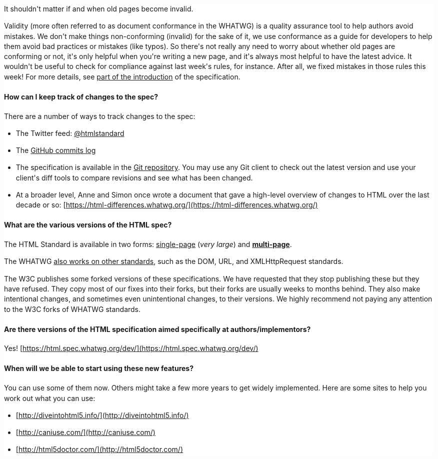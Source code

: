 It shouldn't matter if and when old pages become invalid.

Validity (more often referred to as document conformance in the WHATWG) is a quality assurance tool to help authors avoid mistakes. We don't make things non-conforming (invalid) for the sake of it, we use conformance as a guide for developers to help them avoid bad practices or mistakes (like typos). So there's not really any need to worry about whether old pages are conforming or not, it's only helpful when you're writing a new page, and it's always most helpful to have the latest advice. It wouldn't be useful to check for compliance against last week's rules, for instance. After all, we fixed mistakes in those rules this week! For more details, see [part of the introduction](https://html.spec.whatwg.org/multipage/introduction.html#conformance-requirements-for-authors) of the specification.

#### How can I keep track of changes to the spec?

There are a number of ways to track changes to the spec:

*   The Twitter feed: [@htmlstandard](https://twitter.com/htmlstandard)

*   The [GitHub commits log](https://github.com/whatwg/html/commits/master)

*   The specification is available in the [Git repository](https://github.com/whatwg/html/). You may use any Git client to check out the latest version and use your client's diff tools to compare revisions and see what has been changed.

*   At a broader level, Anne and Simon once wrote a document that gave a high-level overview of changes to HTML over the last decade or so: [https://html-differences.whatwg.org/](https://html-differences.whatwg.org/)

#### What are the various versions of the HTML spec?

The HTML Standard is available in two forms: [single-page](https://html.spec.whatwg.org/) (_very large_) and **[multi-page](https://html.spec.whatwg.org/multipage/)**.

The WHATWG [also works on other standards](https://spec.whatwg.org/), such as the DOM, URL, and XMLHttpRequest standards.

The W3C publishes some forked versions of these specifications. We have requested that they stop publishing these but they have refused. They copy most of our fixes into their forks, but their forks are usually weeks to months behind. They also make intentional changes, and sometimes even unintentional changes, to their versions. We highly recommend not paying any attention to the W3C forks of WHATWG standards.

#### Are there versions of the HTML specification aimed specifically at authors/implementors?

Yes! [https://html.spec.whatwg.org/dev/](https://html.spec.whatwg.org/dev/)

#### When will we be able to start using these new features?

You can use some of them now. Others might take a few more years to get widely implemented. Here are some sites to help you work out what you can use:

*   [http://diveintohtml5.info/](http://diveintohtml5.info/)

*   [http://caniuse.com/](http://caniuse.com/)

*   [http://html5doctor.com/](http://html5doctor.com/)
